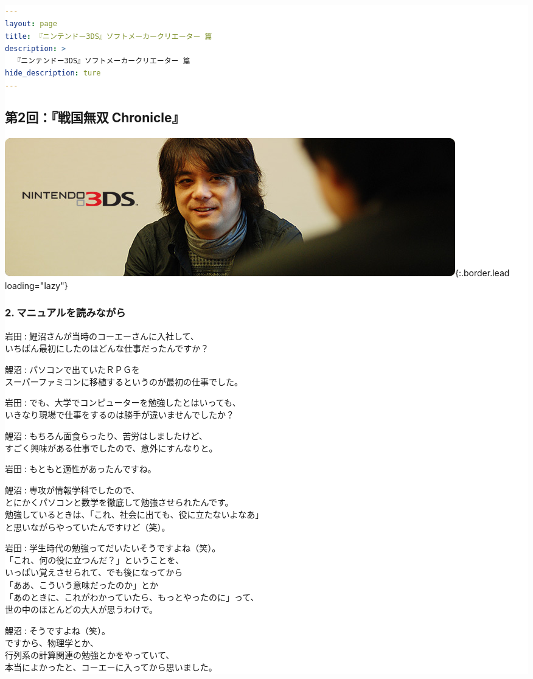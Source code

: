 ```yaml
---
layout: page
title: 『ニンテンドー3DS』ソフトメーカークリエーター 篇
description: >
  『ニンテンドー3DS』ソフトメーカークリエーター 篇
hide_description: ture
---
```


## 第2回：『戦国無双 Chronicle』

![](/others/interviews/jp/3ds/creators/vol1/img/mainvisual2.jpg){:.border.lead loading="lazy"}

### 2. マニュアルを読みながら

岩田
: 鯉沼さんが当時のコーエーさんに入社して、<br>いちばん最初にしたのはどんな仕事だったんですか？

鯉沼
: パソコンで出ていたＲＰＧを<br>スーパーファミコンに移植するというのが最初の仕事でした。

岩田
: でも、大学でコンピューターを勉強したとはいっても、<br>いきなり現場で仕事をするのは勝手が違いませんでしたか？

鯉沼
: もちろん面食らったり、苦労はしましたけど、<br>すごく興味がある仕事でしたので、意外にすんなりと。

岩田
: もともと適性があったんですね。

鯉沼
: 専攻が情報学科でしたので、<br>とにかくパソコンと数学を徹底して勉強させられたんです。<br>勉強しているときは、「これ、社会に出ても、役に立たないよなあ」<br>と思いながらやっていたんですけど（笑）。

岩田
: 学生時代の勉強ってだいたいそうですよね（笑）。<br>「これ、何の役に立つんだ？」ということを、<br>いっぱい覚えさせられて、でも後になってから<br>「ああ、こういう意味だったのか」とか<br>「あのときに、これがわかっていたら、もっとやったのに」って、<br>世の中のほとんどの大人が思うわけで。

鯉沼
: そうですよね（笑）。<br>ですから、物理学とか、<br>行列系の計算関連の勉強とかをやっていて、<br>本当によかったと、コーエーに入ってから思いました。
